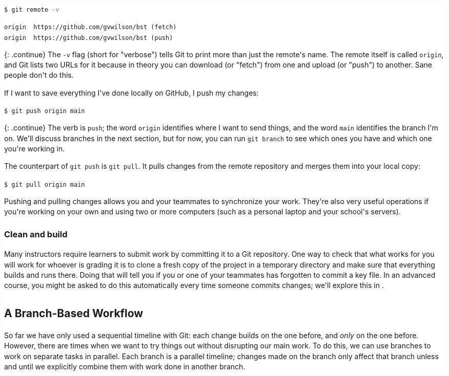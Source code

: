 ```sh
$ git remote -v
```
```out
origin	https://github.com/gvwilson/bst (fetch)
origin	https://github.com/gvwilson/bst (push)
```

{: .continue}
The `-v` flag (short for "verbose") tells Git to print more than just the
remote's name. The remote itself is called `origin`, and Git lists two URLs for
it because in theory you can download (or "fetch") from one and upload (or
"push") to another. Sane people don't do this.

If I want to save everything I've done locally on GitHub, I push my changes:

```sh
$ git push origin main
```

{: .continue}
The verb is `push`; the word `origin` identifies where I want to send things,
and the word `main` identifies the branch I'm on.  We'll discuss branches in the
next section, but for now, you can run `git branch` to see which ones you have
and which one you're working in.

The counterpart of `git push` is `git pull`. It <span g="pull_git">pulls</span>
changes from the remote repository and merges them into your local copy:

```sh
$ git pull origin main
```

Pushing and pulling changes allows you and your teammates to synchronize your
work. They're also very useful operations if you're working on your own and
using two or more computers (such as a personal laptop and your school's
servers).

<div class="callout" markdown="1">

### Clean and build

Many instructors require learners to submit work by committing it to a Git
repository. One way to check that what works for you will work for whoever is
grading it is to clone a fresh copy of the project in a temporary directory
and make sure that everything builds and runs there. Doing that will tell you
if you or one of your teammates has forgotten to commit a key file. In an
advanced course, you might be asked to do this automatically every time
someone commits changes; we'll explore this in <span x="tooling"></span>.

</div>

## A Branch-Based Workflow

So far we have only used a sequential timeline with Git: each change builds on
the one before, and *only* on the one before.  However, there are times when we
want to try things out without disrupting our main work.  To do this, we can use
<span g="branch_git">branches</span> to work on separate tasks in parallel.
Each branch is a parallel timeline; changes made on the branch only affect that
branch unless and until we explicitly combine them with work done in another
branch.
